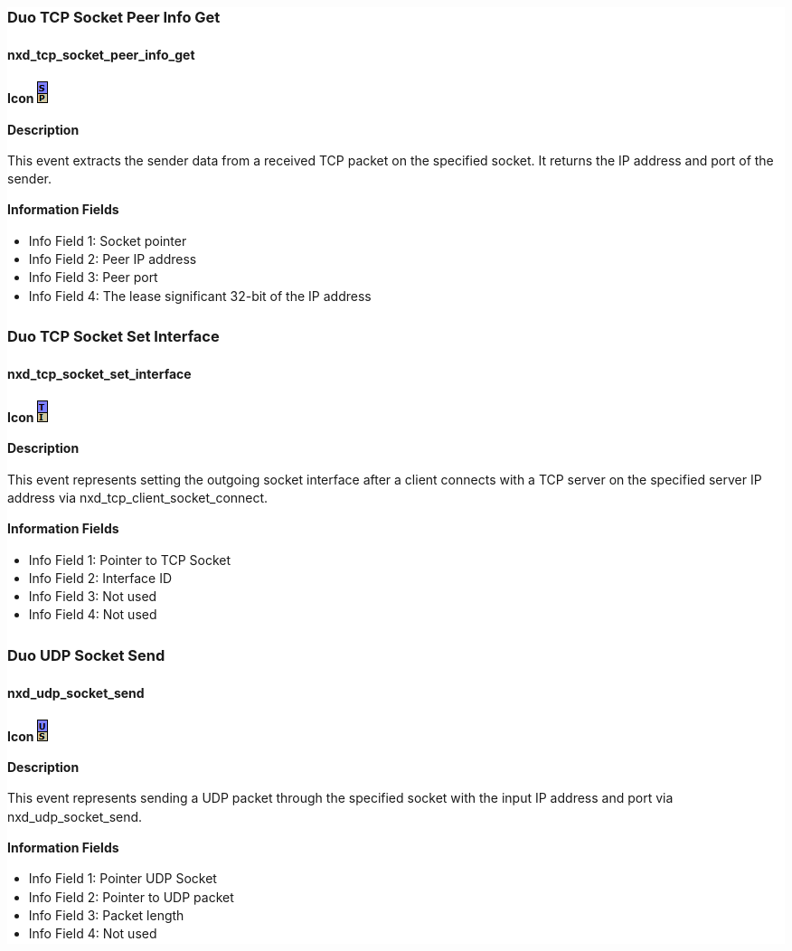 ### Duo TCP Socket Peer Info Get 

#### nxd_tcp_socket_peer_info_get

**Icon** ![Duo T C P socket peer info get icon](./media/user-guide/netx-events/image72.png)

**Description**

This event extracts the sender data from a received TCP packet on the specified socket. It returns the IP address and port of the sender.

**Information Fields**

- Info Field 1: Socket pointer
- Info Field 2: Peer IP address
- Info Field 3: Peer port
- Info Field 4: The lease significant 32-bit of the IP address

### Duo TCP Socket Set Interface 

#### nxd_tcp_socket_set_interface

**Icon** ![Duo T C P socket set interface icon](./media/user-guide/netx-events/image73.png)

**Description**

This event represents setting the outgoing socket interface after a client connects with a TCP server on the specified server IP address via nxd_tcp_client_socket_connect.

**Information Fields** 

- Info Field 1: Pointer to TCP Socket
- Info Field 2: Interface ID
- Info Field 3: Not used
- Info Field 4: Not used

### Duo UDP Socket Send 

#### nxd_udp_socket_send

**Icon** ![Duo U D P socket send icon](./media/user-guide/netx-events/image74.png)

**Description**

This event represents sending a UDP packet through the specified socket with the input IP address and port via nxd_udp_socket_send.

**Information Fields** 

- Info Field 1: Pointer UDP Socket
- Info Field 2: Pointer to UDP packet
- Info Field 3: Packet length
- Info Field 4: Not used

